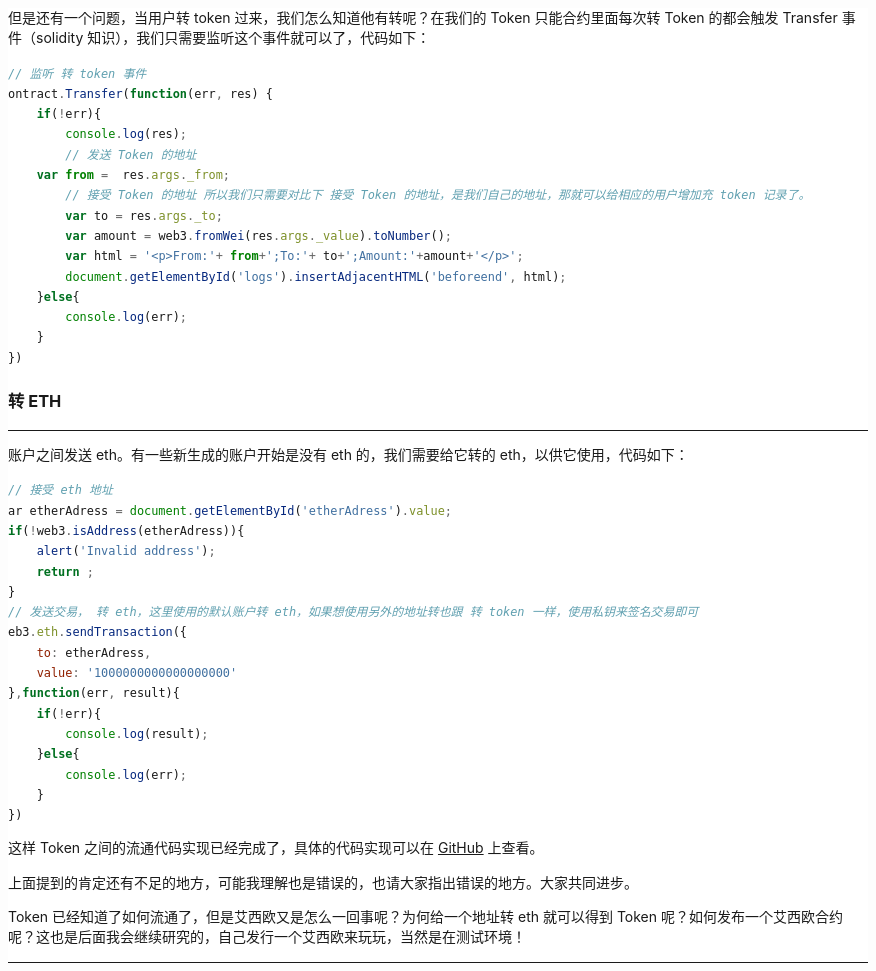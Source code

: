 但是还有一个问题，当用户转 token 过来，我们怎么知道他有转呢？在我们的 Token 只能合约里面每次转 Token 的都会触发 Transfer 事件（solidity 知识），我们只需要监听这个事件就可以了，代码如下：

``` js
// 监听 转 token 事件
ontract.Transfer(function(err, res) {
	if(!err){
		console.log(res);
		// 发送 Token 的地址
   	var from =  res.args._from;
		// 接受 Token 的地址 所以我们只需要对比下 接受 Token 的地址，是我们自己的地址，那就可以给相应的用户增加充 token 记录了。
		var to = res.args._to;
		var amount = web3.fromWei(res.args._value).toNumber();
		var html = '<p>From:'+ from+';To:'+ to+';Amount:'+amount+'</p>';
		document.getElementById('logs').insertAdjacentHTML('beforeend', html);
	}else{
		console.log(err);
	}
})
```

### 转 ETH
***

账户之间发送 eth。有一些新生成的账户开始是没有 eth 的，我们需要给它转的 eth，以供它使用，代码如下：

``` js
// 接受 eth 地址
ar etherAdress = document.getElementById('etherAdress').value;
if(!web3.isAddress(etherAdress)){
	alert('Invalid address');
	return ;
}
// 发送交易， 转 eth，这里使用的默认账户转 eth，如果想使用另外的地址转也跟 转 token 一样，使用私钥来签名交易即可
eb3.eth.sendTransaction({
    to: etherAdress,
    value: '1000000000000000000'
},function(err, result){
	if(!err){
		console.log(result);
	}else{
		console.log(err);
	}
})
```

这样 Token 之间的流通代码实现已经完成了，具体的代码实现可以在 [GitHub](https://github.com/Rhain/testeth) 上查看。

上面提到的肯定还有不足的地方，可能我理解也是错误的，也请大家指出错误的地方。大家共同进步。

Token 已经知道了如何流通了，但是艾西欧又是怎么一回事呢？为何给一个地址转 eth 就可以得到 Token 呢？如何发布一个艾西欧合约呢？这也是后面我会继续研究的，自己发行一个艾西欧来玩玩，当然是在测试环境！

***
